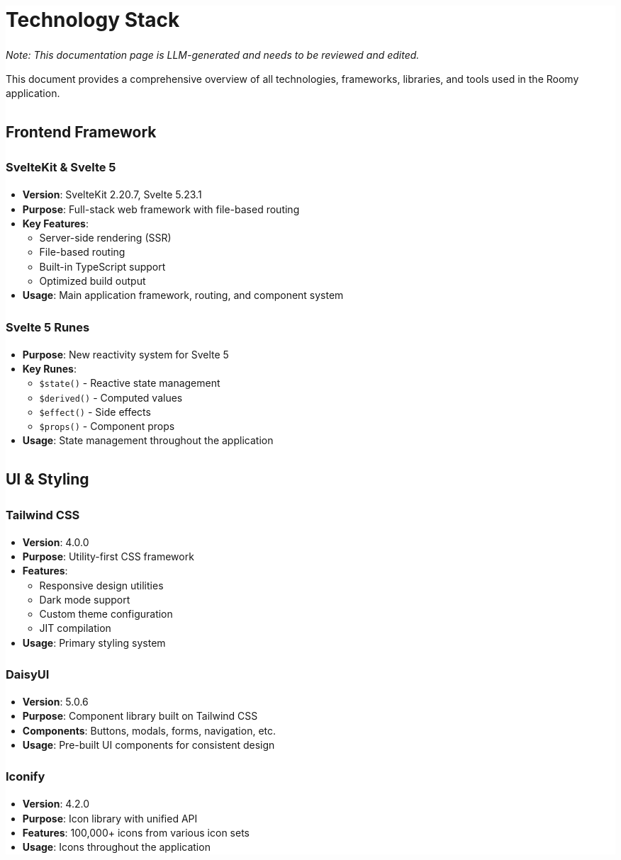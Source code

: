 # Technology Stack

*Note: This documentation page is LLM-generated and needs to be reviewed and edited.*

This document provides a comprehensive overview of all technologies, frameworks, libraries, and tools used in the Roomy application.

## Frontend Framework

### SvelteKit & Svelte 5
- **Version**: SvelteKit 2.20.7, Svelte 5.23.1
- **Purpose**: Full-stack web framework with file-based routing
- **Key Features**:
  - Server-side rendering (SSR)
  - File-based routing
  - Built-in TypeScript support
  - Optimized build output
- **Usage**: Main application framework, routing, and component system

### Svelte 5 Runes
- **Purpose**: New reactivity system for Svelte 5
- **Key Runes**:
  - `$state()` - Reactive state management
  - `$derived()` - Computed values
  - `$effect()` - Side effects
  - `$props()` - Component props
- **Usage**: State management throughout the application

## UI & Styling

### Tailwind CSS
- **Version**: 4.0.0
- **Purpose**: Utility-first CSS framework
- **Features**:
  - Responsive design utilities
  - Dark mode support
  - Custom theme configuration
  - JIT compilation
- **Usage**: Primary styling system

### DaisyUI
- **Version**: 5.0.6
- **Purpose**: Component library built on Tailwind CSS
- **Components**: Buttons, modals, forms, navigation, etc.
- **Usage**: Pre-built UI components for consistent design

### Iconify
- **Version**: 4.2.0
- **Purpose**: Icon library with unified API
- **Features**: 100,000+ icons from various icon sets
- **Usage**: Icons throughout the application
